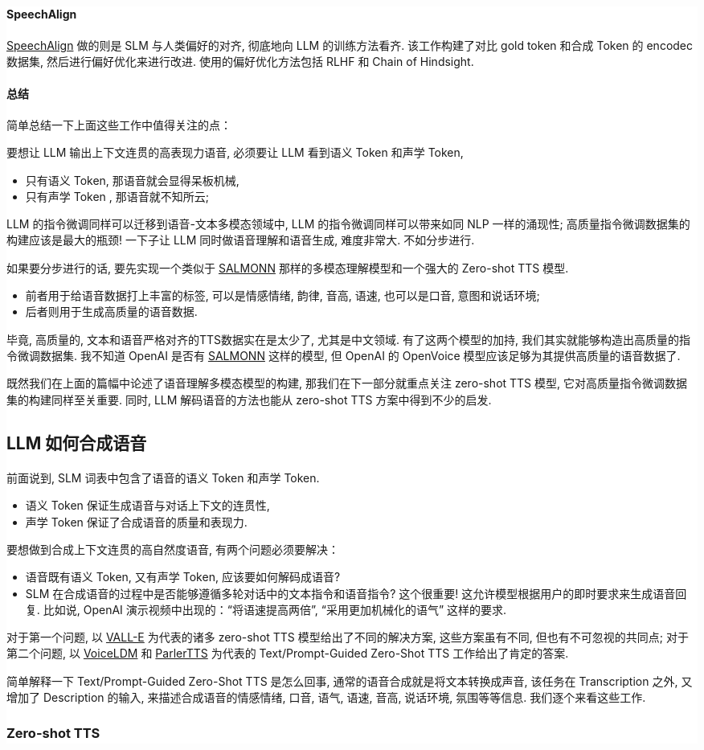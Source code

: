#### SpeechAlign

[SpeechAlign](../../Models/Speech_LLM/SpeechAlign) 做的则是 SLM 与人类偏好的对齐, 彻底地向 LLM 的训练方法看齐.
该工作构建了对比 gold token 和合成 Token 的 encodec 数据集, 然后进行偏好优化来进行改进.
使用的偏好优化方法包括 RLHF 和 Chain of Hindsight.

#### 总结

简单总结一下上面这些工作中值得关注的点：

要想让 LLM 输出上下文连贯的高表现力语音, 必须要让 LLM 看到语义 Token 和声学 Token, 
- 只有语义 Token, 那语音就会显得呆板机械, 
- 只有声学 Token , 那语音就不知所云; 

LLM 的指令微调同样可以迁移到语音-文本多模态领域中, LLM 的指令微调同样可以带来如同 NLP 一样的涌现性; 
高质量指令微调数据集的构建应该是最大的瓶颈! 
一下子让 LLM 同时做语音理解和语音生成, 难度非常大.
不如分步进行.

如果要分步进行的话, 要先实现一个类似于 [SALMONN](../../Models/Speech_LLM/2023.10.20_SALMONN.md) 那样的多模态理解模型和一个强大的 Zero-shot TTS 模型.

- 前者用于给语音数据打上丰富的标签, 可以是情感情绪, 韵律, 音高, 语速, 也可以是口音, 意图和说话环境; 
- 后者则用于生成高质量的语音数据.

毕竟, 高质量的, 文本和语音严格对齐的TTS数据实在是太少了, 尤其是中文领域.
有了这两个模型的加持, 我们其实就能够构造出高质量的指令微调数据集.
我不知道 OpenAI 是否有 [SALMONN](../../Models/Speech_LLM/2023.10.20_SALMONN.md) 这样的模型, 但 OpenAI 的 OpenVoice 模型应该足够为其提供高质量的语音数据了.

既然我们在上面的篇幅中论述了语音理解多模态模型的构建, 那我们在下一部分就重点关注 zero-shot TTS 模型, 它对高质量指令微调数据集的构建同样至关重要.
同时, LLM 解码语音的方法也能从 zero-shot TTS 方案中得到不少的启发.

## LLM 如何合成语音

前面说到, SLM 词表中包含了语音的语义 Token 和声学 Token.
- 语义 Token 保证生成语音与对话上下文的连贯性, 
- 声学 Token 保证了合成语音的质量和表现力.

要想做到合成上下文连贯的高自然度语音, 有两个问题必须要解决：

- 语音既有语义 Token, 又有声学 Token, 应该要如何解码成语音? 
- SLM 在合成语音的过程中是否能够遵循多轮对话中的文本指令和语音指令? 这个很重要! 这允许模型根据用户的即时要求来生成语音回复. 比如说, OpenAI 演示视频中出现的：“将语速提高两倍”, “采用更加机械化的语气” 这样的要求.

对于第一个问题, 以 [VALL-E](../../Models/Speech_LLM/2023.01.05_VALL-E.md) 为代表的诸多 zero-shot TTS 模型给出了不同的解决方案, 这些方案虽有不同, 但也有不可忽视的共同点; 
对于第二个问题, 以 [VoiceLDM](../../Models/Diffusion/2023.09.24_VoiceLDM.md) 和 [ParlerTTS](../../Models/Speech_LLM/2024.02.02_Parler-TTS.md) 为代表的 Text/Prompt-Guided Zero-Shot TTS 工作给出了肯定的答案.

简单解释一下 Text/Prompt-Guided Zero-Shot TTS 是怎么回事, 通常的语音合成就是将文本转换成声音, 该任务在 Transcription 之外, 又增加了 Description 的输入, 来描述合成语音的情感情绪, 口音, 语气, 语速, 音高, 说话环境, 氛围等等信息.
我们逐个来看这些工作.

### Zero-shot TTS
